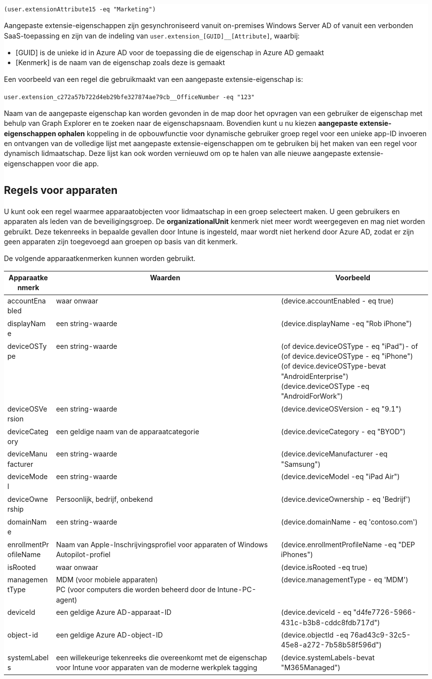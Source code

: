 ```
(user.extensionAttribute15 -eq "Marketing")
```

Aangepaste extensie-eigenschappen zijn gesynchroniseerd vanuit on-premises Windows Server AD of vanuit een verbonden SaaS-toepassing en zijn van de indeling van `user.extension_[GUID]__[Attribute]`, waarbij:

* [GUID] is de unieke id in Azure AD voor de toepassing die de eigenschap in Azure AD gemaakt
* [Kenmerk] is de naam van de eigenschap zoals deze is gemaakt

Een voorbeeld van een regel die gebruikmaakt van een aangepaste extensie-eigenschap is:

```
user.extension_c272a57b722d4eb29bfe327874ae79cb__OfficeNumber -eq "123"
```

Naam van de aangepaste eigenschap kan worden gevonden in de map door het opvragen van een gebruiker de eigenschap met behulp van Graph Explorer en te zoeken naar de eigenschapsnaam. Bovendien kunt u nu kiezen **aangepaste extensie-eigenschappen ophalen** koppeling in de opbouwfunctie voor dynamische gebruiker groep regel voor een unieke app-ID invoeren en ontvangen van de volledige lijst met aangepaste extensie-eigenschappen om te gebruiken bij het maken van een regel voor dynamisch lidmaatschap. Deze lijst kan ook worden vernieuwd om op te halen van alle nieuwe aangepaste extensie-eigenschappen voor die app.

## <a name="rules-for-devices"></a>Regels voor apparaten

U kunt ook een regel waarmee apparaatobjecten voor lidmaatschap in een groep selecteert maken. U geen gebruikers en apparaten als leden van de beveiligingsgroep. De **organizationalUnit** kenmerk niet meer wordt weergegeven en mag niet worden gebruikt. Deze tekenreeks in bepaalde gevallen door Intune is ingesteld, maar wordt niet herkend door Azure AD, zodat er zijn geen apparaten zijn toegevoegd aan groepen op basis van dit kenmerk.

De volgende apparaatkenmerken kunnen worden gebruikt.

 Apparaatkenmerk  | Waarden | Voorbeeld
 ----- | ----- | ----------------
 accountEnabled | waar onwaar | (device.accountEnabled - eq true)
 displayName | een string-waarde |(device.displayName -eq "Rob iPhone")
 deviceOSType | een string-waarde | (of device.deviceOSType - eq "iPad")- of (of device.deviceOSType - eq "iPhone")<br>(of device.deviceOSType-bevat "AndroidEnterprise")<br>(device.deviceOSType -eq "AndroidForWork")
 deviceOSVersion | een string-waarde | (device.deviceOSVersion - eq "9.1")
 deviceCategory | een geldige naam van de apparaatcategorie | (device.deviceCategory - eq "BYOD")
 deviceManufacturer | een string-waarde | (device.deviceManufacturer -eq "Samsung")
 deviceModel | een string-waarde | (device.deviceModel -eq "iPad Air")
 deviceOwnership | Persoonlijk, bedrijf, onbekend | (device.deviceOwnership - eq 'Bedrijf')
 domainName | een string-waarde | (device.domainName - eq 'contoso.com')
 enrollmentProfileName | Naam van Apple-Inschrijvingsprofiel voor apparaten of Windows Autopilot-profiel | (device.enrollmentProfileName -eq "DEP iPhones")
 isRooted | waar onwaar | (device.isRooted -eq true)
 managementType | MDM (voor mobiele apparaten)<br>PC (voor computers die worden beheerd door de Intune-PC-agent) | (device.managementType - eq 'MDM')
 deviceId | een geldige Azure AD-apparaat-ID | (device.deviceId - eq "d4fe7726-5966-431c-b3b8-cddc8fdb717d")
 object-id | een geldige Azure AD-object-ID |  (device.objectId -eq 76ad43c9-32c5-45e8-a272-7b58b58f596d")
 systemLabels | een willekeurige tekenreeks die overeenkomt met de eigenschap voor Intune voor apparaten van de moderne werkplek tagging | (device.systemLabels-bevat "M365Managed")
